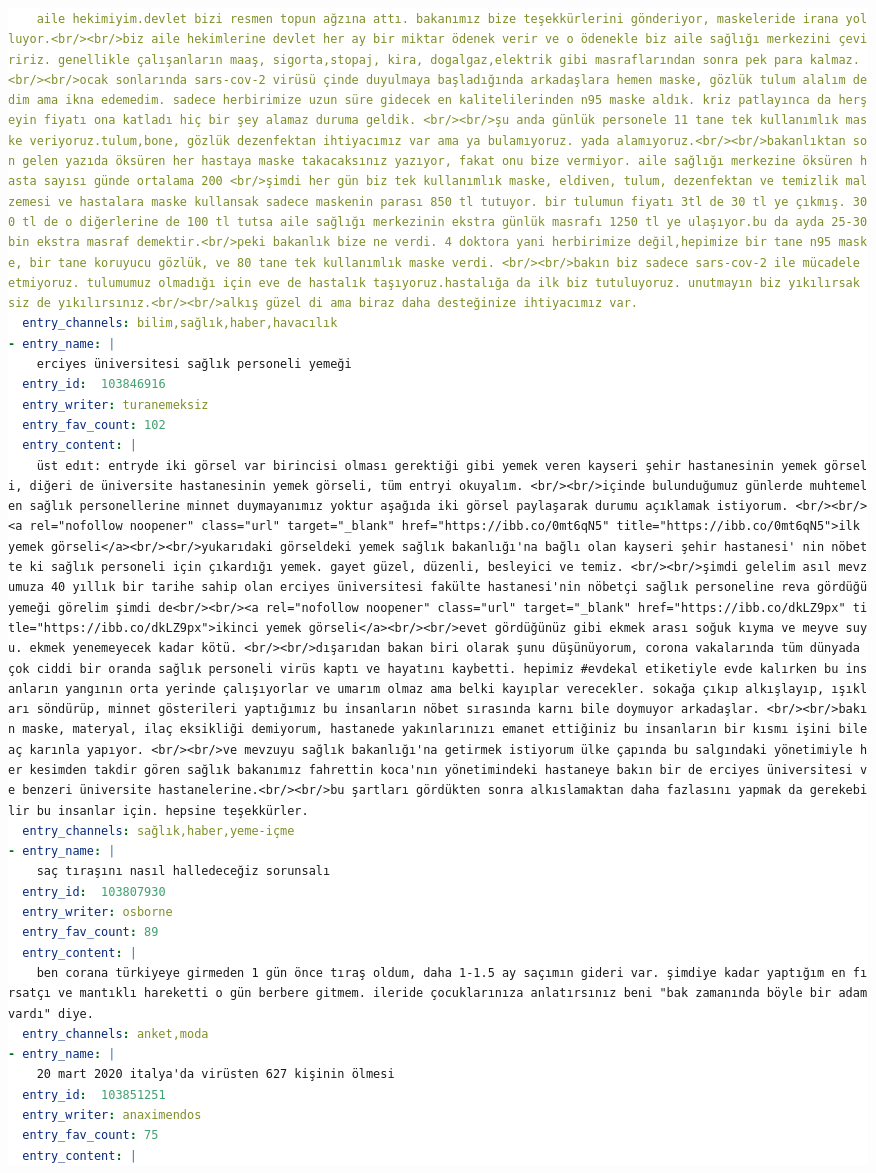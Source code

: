 ```yaml
    aile hekimiyim.devlet bizi resmen topun ağzına attı. bakanımız bize teşekkürlerini gönderiyor, maskeleride irana yolluyor.<br/><br/>biz aile hekimlerine devlet her ay bir miktar ödenek verir ve o ödenekle biz aile sağlığı merkezini çeviririz. genellikle çalışanların maaş, sigorta,stopaj, kira, dogalgaz,elektrik gibi masraflarından sonra pek para kalmaz. <br/><br/>ocak sonlarında sars-cov-2 virüsü çinde duyulmaya başladığında arkadaşlara hemen maske, gözlük tulum alalım dedim ama ikna edemedim. sadece herbirimize uzun süre gidecek en kalitelilerinden n95 maske aldık. kriz patlayınca da herşeyin fiyatı ona katladı hiç bir şey alamaz duruma geldik. <br/><br/>şu anda günlük personele 11 tane tek kullanımlık maske veriyoruz.tulum,bone, gözlük dezenfektan ihtiyacımız var ama ya bulamıyoruz. yada alamıyoruz.<br/><br/>bakanlıktan son gelen yazıda öksüren her hastaya maske takacaksınız yazıyor, fakat onu bize vermiyor. aile sağlığı merkezine öksüren hasta sayısı günde ortalama 200 <br/>şimdi her gün biz tek kullanımlık maske, eldiven, tulum, dezenfektan ve temizlik malzemesi ve hastalara maske kullansak sadece maskenin parası 850 tl tutuyor. bir tulumun fiyatı 3tl de 30 tl ye çıkmış. 300 tl de o diğerlerine de 100 tl tutsa aile sağlığı merkezinin ekstra günlük masrafı 1250 tl ye ulaşıyor.bu da ayda 25-30 bin ekstra masraf demektir.<br/>peki bakanlık bize ne verdi. 4 doktora yani herbirimize değil,hepimize bir tane n95 maske, bir tane koruyucu gözlük, ve 80 tane tek kullanımlık maske verdi. <br/><br/>bakın biz sadece sars-cov-2 ile mücadele etmiyoruz. tulumumuz olmadığı için eve de hastalık taşıyoruz.hastalığa da ilk biz tutuluyoruz. unutmayın biz yıkılırsak siz de yıkılırsınız.<br/><br/>alkış güzel di ama biraz daha desteğinize ihtiyacımız var.
  entry_channels: bilim,sağlık,haber,havacılık
- entry_name: |
    erciyes üniversitesi sağlık personeli yemeği
  entry_id:  103846916
  entry_writer: turanemeksiz
  entry_fav_count: 102
  entry_content: |
    üst edıt: entryde iki görsel var birincisi olması gerektiği gibi yemek veren kayseri şehir hastanesinin yemek görseli, diğeri de üniversite hastanesinin yemek görseli, tüm entryi okuyalım. <br/><br/>içinde bulunduğumuz günlerde muhtemelen sağlık personellerine minnet duymayanımız yoktur aşağıda iki görsel paylaşarak durumu açıklamak istiyorum. <br/><br/><a rel="nofollow noopener" class="url" target="_blank" href="https://ibb.co/0mt6qN5" title="https://ibb.co/0mt6qN5">ilk yemek görseli</a><br/><br/>yukarıdaki görseldeki yemek sağlık bakanlığı'na bağlı olan kayseri şehir hastanesi' nin nöbette ki sağlık personeli için çıkardığı yemek. gayet güzel, düzenli, besleyici ve temiz. <br/><br/>şimdi gelelim asıl mevzumuza 40 yıllık bir tarihe sahip olan erciyes üniversitesi fakülte hastanesi'nin nöbetçi sağlık personeline reva gördüğü yemeği görelim şimdi de<br/><br/><a rel="nofollow noopener" class="url" target="_blank" href="https://ibb.co/dkLZ9px" title="https://ibb.co/dkLZ9px">ikinci yemek görseli</a><br/><br/>evet gördüğünüz gibi ekmek arası soğuk kıyma ve meyve suyu. ekmek yenemeyecek kadar kötü. <br/><br/>dışarıdan bakan biri olarak şunu düşünüyorum, corona vakalarında tüm dünyada çok ciddi bir oranda sağlık personeli virüs kaptı ve hayatını kaybetti. hepimiz #evdekal etiketiyle evde kalırken bu insanların yangının orta yerinde çalışıyorlar ve umarım olmaz ama belki kayıplar verecekler. sokağa çıkıp alkışlayıp, ışıkları söndürüp, minnet gösterileri yaptığımız bu insanların nöbet sırasında karnı bile doymuyor arkadaşlar. <br/><br/>bakın maske, materyal, ilaç eksikliği demiyorum, hastanede yakınlarınızı emanet ettiğiniz bu insanların bir kısmı işini bile aç karınla yapıyor. <br/><br/>ve mevzuyu sağlık bakanlığı'na getirmek istiyorum ülke çapında bu salgındaki yönetimiyle her kesimden takdir gören sağlık bakanımız fahrettin koca'nın yönetimindeki hastaneye bakın bir de erciyes üniversitesi ve benzeri üniversite hastanelerine.<br/><br/>bu şartları gördükten sonra alkıslamaktan daha fazlasını yapmak da gerekebilir bu insanlar için. hepsine teşekkürler.
  entry_channels: sağlık,haber,yeme-içme
- entry_name: |
    saç tıraşını nasıl halledeceğiz sorunsalı
  entry_id:  103807930
  entry_writer: osborne
  entry_fav_count: 89
  entry_content: |
    ben corana türkiyeye girmeden 1 gün önce tıraş oldum, daha 1-1.5 ay saçımın gideri var. şimdiye kadar yaptığım en fırsatçı ve mantıklı hareketti o gün berbere gitmem. ileride çocuklarınıza anlatırsınız beni "bak zamanında böyle bir adam vardı" diye.
  entry_channels: anket,moda
- entry_name: |
    20 mart 2020 italya'da virüsten 627 kişinin ölmesi
  entry_id:  103851251
  entry_writer: anaximendos
  entry_fav_count: 75
  entry_content: |
```